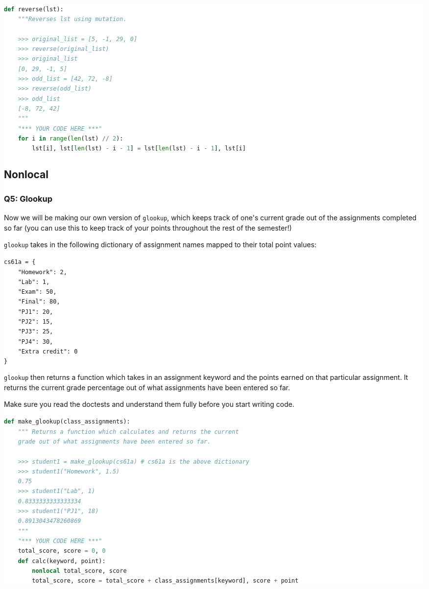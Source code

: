 ```python
def reverse(lst):
    """Reverses lst using mutation.

    >>> original_list = [5, -1, 29, 0]
    >>> reverse(original_list)
    >>> original_list
    [0, 29, -1, 5]
    >>> odd_list = [42, 72, -8]
    >>> reverse(odd_list)
    >>> odd_list
    [-8, 72, 42]
    """
    "*** YOUR CODE HERE ***"
    for i in range(len(lst) // 2):
        lst[i], lst[len(lst) - i - 1] = lst[len(lst) - i - 1], lst[i]
```

## Nonlocal

### Q5: Glookup

Now we will be making our own version of `glookup`, which keeps track of one's current grade out of the assignments completed so far (you can use this to keep track of your points throughout the rest of the semester!)

`glookup` takes in the following dictionary of assignment names mapped to their total point values:

```
cs61a = {
    "Homework": 2,
    "Lab": 1,
    "Exam": 50,
    "Final": 80,
    "PJ1": 20,
    "PJ2": 15,
    "PJ3": 25,
    "PJ4": 30,
    "Extra credit": 0
}
```

`glookup` then returns a function which takes in an assignment keyword and the points earned on that particular assignment. It returns the current grade percentage out of what assignments have been entered so far.

Make sure you read the doctests and understand them fully before you start writing code.

```python
def make_glookup(class_assignments):
    """ Returns a function which calculates and returns the current
    grade out of what assignments have been entered so far.

    >>> student1 = make_glookup(cs61a) # cs61a is the above dictionary
    >>> student1("Homework", 1.5)
    0.75
    >>> student1("Lab", 1)
    0.8333333333333334
    >>> student1("PJ1", 18)
    0.8913043478260869
    """
    "*** YOUR CODE HERE ***"
    total_score, score = 0, 0
    def calc(keyword, point):
        nonlocal total_score, score
        total_score, score = total_score + class_assignments[keyword], score + point
```